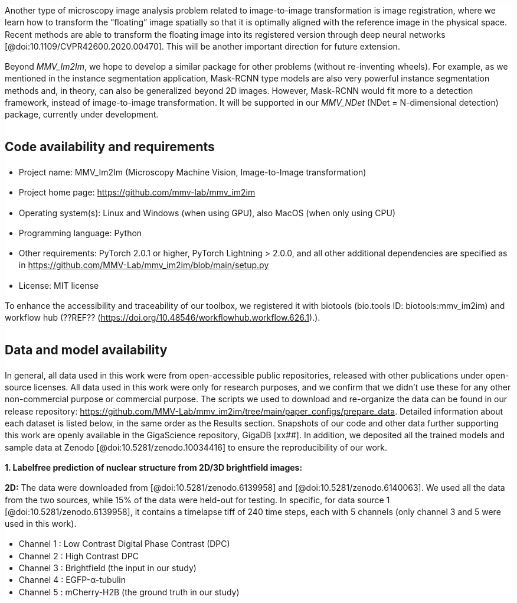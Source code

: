 Another type of microscopy image analysis problem related to image-to-image transformation is image registration, where we learn how to transform the “floating” image spatially so that it is optimally aligned with the reference image in the physical space. Recent methods are able to transform the floating image into its registered version through deep neural networks [@doi:10.1109/CVPR42600.2020.00470]. This will be another important direction for future extension.

Beyond *MMV_Im2Im*, we hope to develop a similar package for other problems (without re-inventing wheels). For example, as we mentioned in the instance segmentation application, Mask-RCNN type models are also very powerful instance segmentation methods and, in theory, can also be generalized beyond 2D images. However, Mask-RCNN would fit more to a detection framework, instead of image-to-image transformation. It will be supported in our *MMV_NDet* (NDet = N-dimensional detection) package, currently under development.

## Code availability and requirements

* Project name: MMV_Im2Im (Microscopy Machine Vision, Image-to-Image transformation)

* Project home page: https://github.com/mmv-lab/mmv_im2im

* Operating system(s): Linux and Windows (when using GPU), also MacOS (when only using CPU)

* Programming language: Python

* Other requirements: PyTorch 2.0.1 or higher, PyTorch Lightning > 2.0.0, and all other additional dependencies are specified as in https://github.com/MMV-Lab/mmv_im2im/blob/main/setup.py

* License: MIT license

To enhance the accessibility and traceability of our toolbox, we registered it with biotools (bio.tools ID: biotools:mmv_im2im) and workflow hub (??REF?? (https://doi.org/10.48546/workflowhub.workflow.626.1).). 

## Data and model availability

In general, all data used in this work were from open-accessible public repositories, released with other publications under open-source licenses. All data used in this work were only for research purposes, and we confirm that we didn’t use these for any other non-commercial purpose or commercial purpose. The scripts we used to download and re-organize the data can be found in our release repository: https://github.com/MMV-Lab/mmv_im2im/tree/main/paper_configs/prepare_data. Detailed information about each dataset is listed below, in the same order as the Results section. Snapshots of our code and other data further supporting this work are openly available in the GigaScience repository, GigaDB [xx##]. In addition, we deposited all the trained models and sample data at Zenodo [@doi:10.5281/zenodo.10034416] to ensure the reproducibility of our work.

**1. Labelfree prediction of nuclear structure from 2D/3D brightfield images:**

**2D:** The data were downloaded from [@doi:10.5281/zenodo.6139958] and [@doi:10.5281/zenodo.6140063]. We used all the data from the two sources, while 15% of the data were held-out for testing. In specific, for data source 1 [@doi:10.5281/zenodo.6139958], it contains a timelapse tiff of 240 time steps, each with 5 channels (only channel 3 and 5 were used in this work).

* Channel 1 : Low Contrast Digital Phase Contrast (DPC)
* Channel 2 : High Contrast DPC
* Channel 3 : Brightfield (the input in our study)
* Channel 4 : EGFP-α-tubulin
* Channel 5 : mCherry-H2B (the ground truth in our study)
